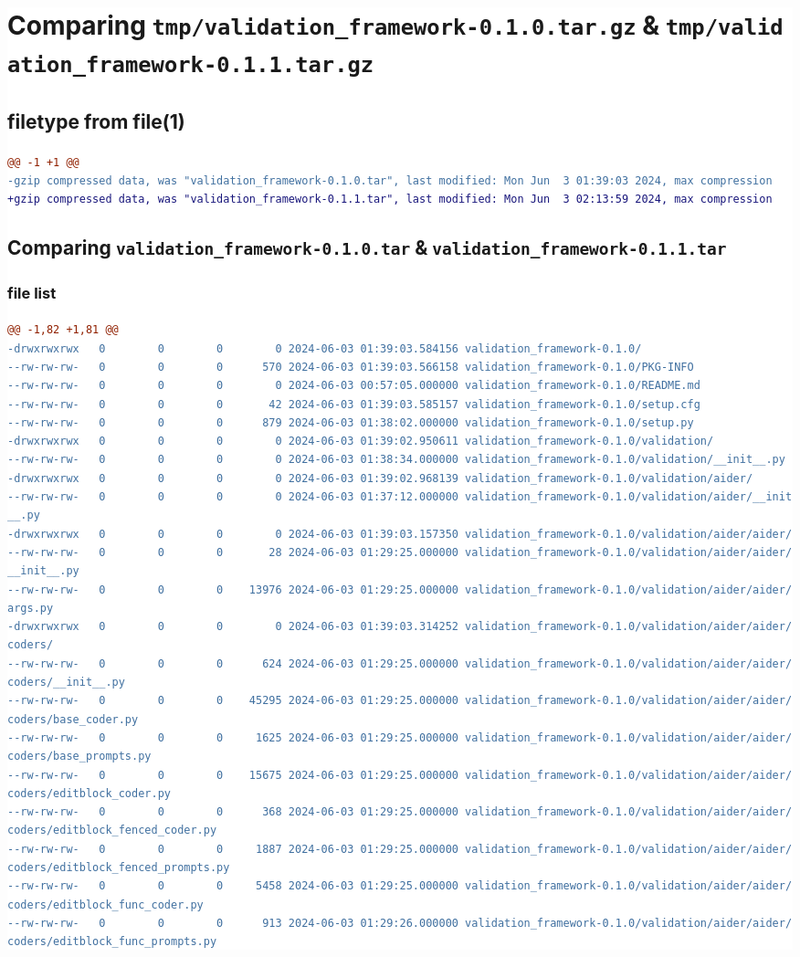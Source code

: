 # Comparing `tmp/validation_framework-0.1.0.tar.gz` & `tmp/validation_framework-0.1.1.tar.gz`

## filetype from file(1)

```diff
@@ -1 +1 @@
-gzip compressed data, was "validation_framework-0.1.0.tar", last modified: Mon Jun  3 01:39:03 2024, max compression
+gzip compressed data, was "validation_framework-0.1.1.tar", last modified: Mon Jun  3 02:13:59 2024, max compression
```

## Comparing `validation_framework-0.1.0.tar` & `validation_framework-0.1.1.tar`

### file list

```diff
@@ -1,82 +1,81 @@
-drwxrwxrwx   0        0        0        0 2024-06-03 01:39:03.584156 validation_framework-0.1.0/
--rw-rw-rw-   0        0        0      570 2024-06-03 01:39:03.566158 validation_framework-0.1.0/PKG-INFO
--rw-rw-rw-   0        0        0        0 2024-06-03 00:57:05.000000 validation_framework-0.1.0/README.md
--rw-rw-rw-   0        0        0       42 2024-06-03 01:39:03.585157 validation_framework-0.1.0/setup.cfg
--rw-rw-rw-   0        0        0      879 2024-06-03 01:38:02.000000 validation_framework-0.1.0/setup.py
-drwxrwxrwx   0        0        0        0 2024-06-03 01:39:02.950611 validation_framework-0.1.0/validation/
--rw-rw-rw-   0        0        0        0 2024-06-03 01:38:34.000000 validation_framework-0.1.0/validation/__init__.py
-drwxrwxrwx   0        0        0        0 2024-06-03 01:39:02.968139 validation_framework-0.1.0/validation/aider/
--rw-rw-rw-   0        0        0        0 2024-06-03 01:37:12.000000 validation_framework-0.1.0/validation/aider/__init__.py
-drwxrwxrwx   0        0        0        0 2024-06-03 01:39:03.157350 validation_framework-0.1.0/validation/aider/aider/
--rw-rw-rw-   0        0        0       28 2024-06-03 01:29:25.000000 validation_framework-0.1.0/validation/aider/aider/__init__.py
--rw-rw-rw-   0        0        0    13976 2024-06-03 01:29:25.000000 validation_framework-0.1.0/validation/aider/aider/args.py
-drwxrwxrwx   0        0        0        0 2024-06-03 01:39:03.314252 validation_framework-0.1.0/validation/aider/aider/coders/
--rw-rw-rw-   0        0        0      624 2024-06-03 01:29:25.000000 validation_framework-0.1.0/validation/aider/aider/coders/__init__.py
--rw-rw-rw-   0        0        0    45295 2024-06-03 01:29:25.000000 validation_framework-0.1.0/validation/aider/aider/coders/base_coder.py
--rw-rw-rw-   0        0        0     1625 2024-06-03 01:29:25.000000 validation_framework-0.1.0/validation/aider/aider/coders/base_prompts.py
--rw-rw-rw-   0        0        0    15675 2024-06-03 01:29:25.000000 validation_framework-0.1.0/validation/aider/aider/coders/editblock_coder.py
--rw-rw-rw-   0        0        0      368 2024-06-03 01:29:25.000000 validation_framework-0.1.0/validation/aider/aider/coders/editblock_fenced_coder.py
--rw-rw-rw-   0        0        0     1887 2024-06-03 01:29:25.000000 validation_framework-0.1.0/validation/aider/aider/coders/editblock_fenced_prompts.py
--rw-rw-rw-   0        0        0     5458 2024-06-03 01:29:25.000000 validation_framework-0.1.0/validation/aider/aider/coders/editblock_func_coder.py
--rw-rw-rw-   0        0        0      913 2024-06-03 01:29:26.000000 validation_framework-0.1.0/validation/aider/aider/coders/editblock_func_prompts.py
```